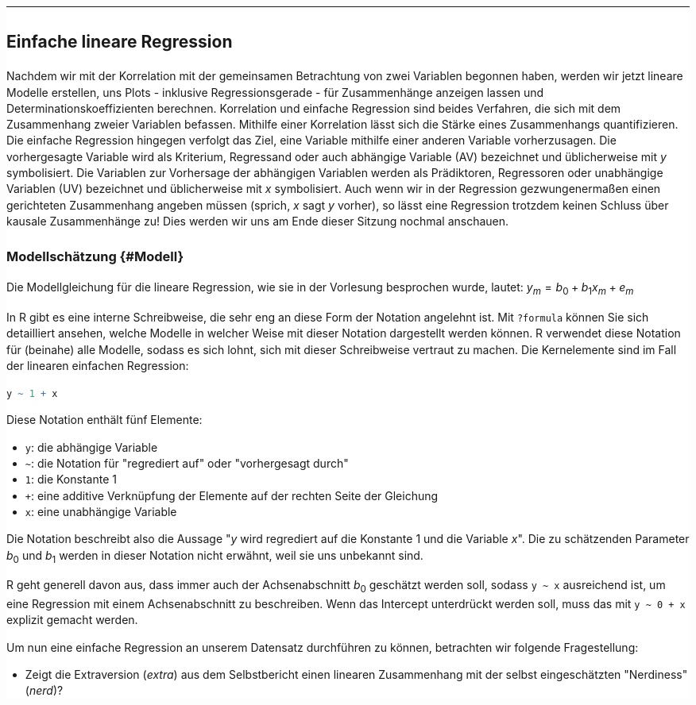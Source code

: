 
****

## Einfache lineare Regression

Nachdem wir mit der Korrelation mit der gemeinsamen Betrachtung von zwei Variablen begonnen haben, werden wir jetzt lineare Modelle erstellen, uns Plots - inklusive Regressionsgerade - für Zusammenhänge anzeigen lassen und Determinationskoeffizienten berechnen. Korrelation und einfache Regression sind beides Verfahren, die sich mit dem Zusammenhang zweier Variablen befassen. Mithilfe einer Korrelation lässt sich die Stärke eines Zusammenhangs quantifizieren. Die einfache Regression hingegen verfolgt das Ziel, eine Variable mithilfe einer anderen Variable vorherzusagen. Die vorhergesagte Variable wird als Kriterium, Regressand oder auch abhängige Variable (AV) bezeichnet und üblicherweise mit $y$ symbolisiert. Die Variablen zur Vorhersage der abhängigen Variablen werden als Prädiktoren, Regressoren oder unabhängige Variablen (UV) bezeichnet und üblicherweise mit $x$ symbolisiert. Auch wenn wir in der Regression gezwungenermaßen einen gerichteten Zusammenhang angeben müssen (sprich, $x$ sagt $y$ vorher), so lässt eine Regression trotzdem keinen Schluss über kausale Zusammenhänge zu! Dies werden wir uns am Ende dieser Sitzung nochmal anschauen.


### Modellschätzung {#Modell}

Die Modellgleichung für die lineare Regression, wie sie in der Vorlesung besprochen wurde, lautet: $y_m = b_0 + b_1 x_m + e_m$

In R gibt es eine interne Schreibweise, die sehr eng an diese Form der Notation angelehnt ist. Mit `?formula` können Sie sich detailliert ansehen, welche Modelle in welcher Weise mit dieser Notation dargestellt werden können. R verwendet diese Notation für (beinahe) alle Modelle, sodass es sich lohnt, sich mit dieser Schreibweise vertraut zu machen. Die Kernelemente sind im Fall der linearen einfachen Regression:


```r
y ~ 1 + x
```

Diese Notation enthält fünf Elemente:

*  `y`: die abhängige Variable
*  `~`: die Notation für "regrediert auf" oder "vorhergesagt durch"
*  `1`: die Konstante 1
*  `+`: eine additive Verknüpfung der Elemente auf der rechten Seite der Gleichung
*  `x`: eine unabhängige Variable

Die Notation beschreibt also die Aussage "$y$ wird regrediert auf die Konstante $1$ und die Variable $x$". Die zu schätzenden Parameter $b_0$ und $b_1$ werden in dieser Notation nicht erwähnt, weil sie uns unbekannt sind.

R geht generell davon aus, dass immer auch der Achsenabschnitt $b_0$ geschätzt werden soll, sodass `y ~ x` ausreichend ist, um eine Regression mit einem Achsenabschnitt zu beschreiben. Wenn das Intercept unterdrückt werden soll, muss das mit `y ~ 0 + x` explizit gemacht werden.


Um nun eine einfache Regression an unserem Datensatz durchführen zu können, betrachten wir folgende Fragestellung:

* Zeigt die Extraversion (*extra*) aus dem Selbstbericht einen linearen Zusammenhang mit der selbst eingeschätzten "Nerdiness" (*nerd*)?
